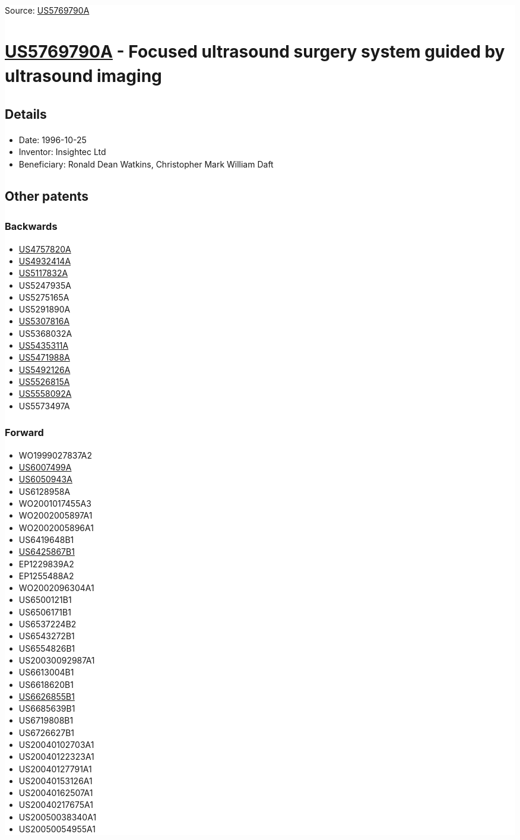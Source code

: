 Source: [US5769790A](https://patents.google.com/patent/US5769790A)

# [US5769790A](US5769790A.md) - Focused ultrasound surgery system guided by ultrasound imaging

## Details

* Date: 1996-10-25
* Inventor: Insightec Ltd
* Beneficiary: Ronald Dean Watkins, Christopher Mark William Daft

## Other patents

### Backwards
 * [US4757820A](US4757820A.md)
 * [US4932414A](US4932414A.md)
 * [US5117832A](US5117832A.md)
 * US5247935A
 * US5275165A
 * US5291890A
 * [US5307816A](US5307816A.md)
 * US5368032A
 * [US5435311A](US5435311A.md)
 * [US5471988A](US5471988A.md)
 * [US5492126A](US5492126A.md)
 * [US5526815A](US5526815A.md)
 * [US5558092A](US5558092A.md)
 * US5573497A
### Forward
 * WO1999027837A2
 * [US6007499A](US6007499A.md)
 * [US6050943A](US6050943A.md)
 * US6128958A
 * WO2001017455A3
 * WO2002005897A1
 * WO2002005896A1
 * US6419648B1
 * [US6425867B1](US6425867B1.md)
 * EP1229839A2
 * EP1255488A2
 * WO2002096304A1
 * US6500121B1
 * US6506171B1
 * US6537224B2
 * US6543272B1
 * US6554826B1
 * US20030092987A1
 * US6613004B1
 * US6618620B1
 * [US6626855B1](US6626855B1.md)
 * US6685639B1
 * US6719808B1
 * US6726627B1
 * US20040102703A1
 * US20040122323A1
 * US20040127791A1
 * US20040153126A1
 * US20040162507A1
 * US20040217675A1
 * US20050038340A1
 * US20050054955A1
